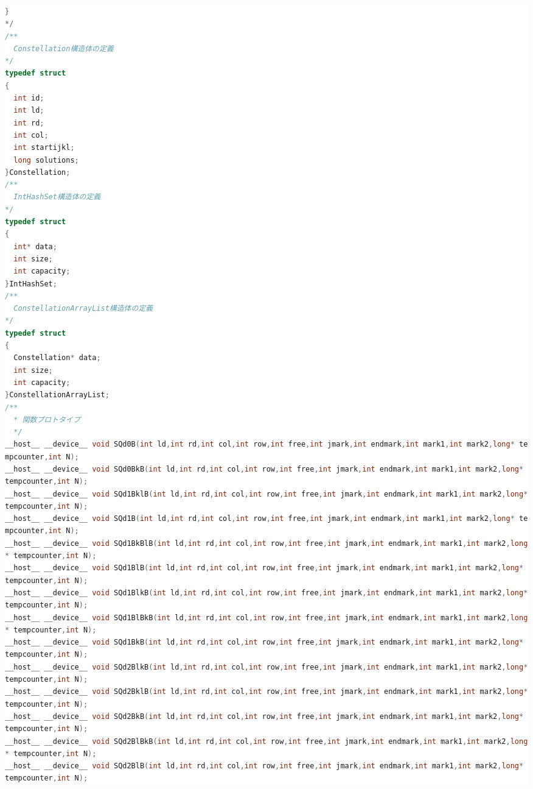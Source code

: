 ``` c :
}
*/
/**
  Constellation構造体の定義
*/
typedef struct
{
  int id;
  int ld;
  int rd;
  int col;
  int startijkl;
  long solutions;
}Constellation;
/**
  IntHashSet構造体の定義
*/
typedef struct
{
  int* data;
  int size;
  int capacity;
}IntHashSet;
/**
  ConstellationArrayList構造体の定義
*/
typedef struct
{
  Constellation* data;
  int size;
  int capacity;
}ConstellationArrayList;
/**
  * 関数プロトタイプ
  */
__host__ __device__ void SQd0B(int ld,int rd,int col,int row,int free,int jmark,int endmark,int mark1,int mark2,long* tempcounter,int N);
__host__ __device__ void SQd0BkB(int ld,int rd,int col,int row,int free,int jmark,int endmark,int mark1,int mark2,long* tempcounter,int N);
__host__ __device__ void SQd1BklB(int ld,int rd,int col,int row,int free,int jmark,int endmark,int mark1,int mark2,long* tempcounter,int N);
__host__ __device__ void SQd1B(int ld,int rd,int col,int row,int free,int jmark,int endmark,int mark1,int mark2,long* tempcounter,int N);
__host__ __device__ void SQd1BkBlB(int ld,int rd,int col,int row,int free,int jmark,int endmark,int mark1,int mark2,long* tempcounter,int N);
__host__ __device__ void SQd1BlB(int ld,int rd,int col,int row,int free,int jmark,int endmark,int mark1,int mark2,long* tempcounter,int N);
__host__ __device__ void SQd1BlkB(int ld,int rd,int col,int row,int free,int jmark,int endmark,int mark1,int mark2,long* tempcounter,int N);
__host__ __device__ void SQd1BlBkB(int ld,int rd,int col,int row,int free,int jmark,int endmark,int mark1,int mark2,long* tempcounter,int N);
__host__ __device__ void SQd1BkB(int ld,int rd,int col,int row,int free,int jmark,int endmark,int mark1,int mark2,long* tempcounter,int N);
__host__ __device__ void SQd2BlkB(int ld,int rd,int col,int row,int free,int jmark,int endmark,int mark1,int mark2,long* tempcounter,int N);
__host__ __device__ void SQd2BklB(int ld,int rd,int col,int row,int free,int jmark,int endmark,int mark1,int mark2,long* tempcounter,int N);
__host__ __device__ void SQd2BkB(int ld,int rd,int col,int row,int free,int jmark,int endmark,int mark1,int mark2,long* tempcounter,int N);
__host__ __device__ void SQd2BlBkB(int ld,int rd,int col,int row,int free,int jmark,int endmark,int mark1,int mark2,long* tempcounter,int N);
__host__ __device__ void SQd2BlB(int ld,int rd,int col,int row,int free,int jmark,int endmark,int mark1,int mark2,long* tempcounter,int N);
```